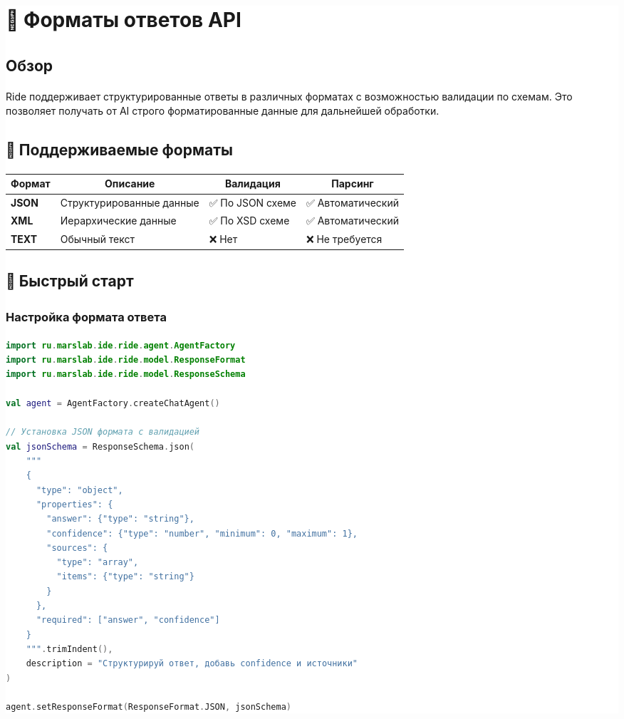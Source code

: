 # 📄 Форматы ответов API

## Обзор

Ride поддерживает структурированные ответы в различных форматах с возможностью валидации по схемам. Это позволяет получать от AI строго форматированные данные для дальнейшей обработки.

## 🎯 Поддерживаемые форматы

| Формат | Описание | Валидация | Парсинг |
|--------|----------|-----------|---------|
| **JSON** | Структурированные данные | ✅ По JSON схеме | ✅ Автоматический |
| **XML** | Иерархические данные | ✅ По XSD схеме | ✅ Автоматический |
| **TEXT** | Обычный текст | ❌ Нет | ❌ Не требуется |

## 🚀 Быстрый старт

### Настройка формата ответа

```kotlin
import ru.marslab.ide.ride.agent.AgentFactory
import ru.marslab.ide.ride.model.ResponseFormat
import ru.marslab.ide.ride.model.ResponseSchema

val agent = AgentFactory.createChatAgent()

// Установка JSON формата с валидацией
val jsonSchema = ResponseSchema.json(
    """
    {
      "type": "object",
      "properties": {
        "answer": {"type": "string"},
        "confidence": {"type": "number", "minimum": 0, "maximum": 1},
        "sources": {
          "type": "array",
          "items": {"type": "string"}
        }
      },
      "required": ["answer", "confidence"]
    }
    """.trimIndent(),
    description = "Структурируй ответ, добавь confidence и источники"
)

agent.setResponseFormat(ResponseFormat.JSON, jsonSchema)
```
